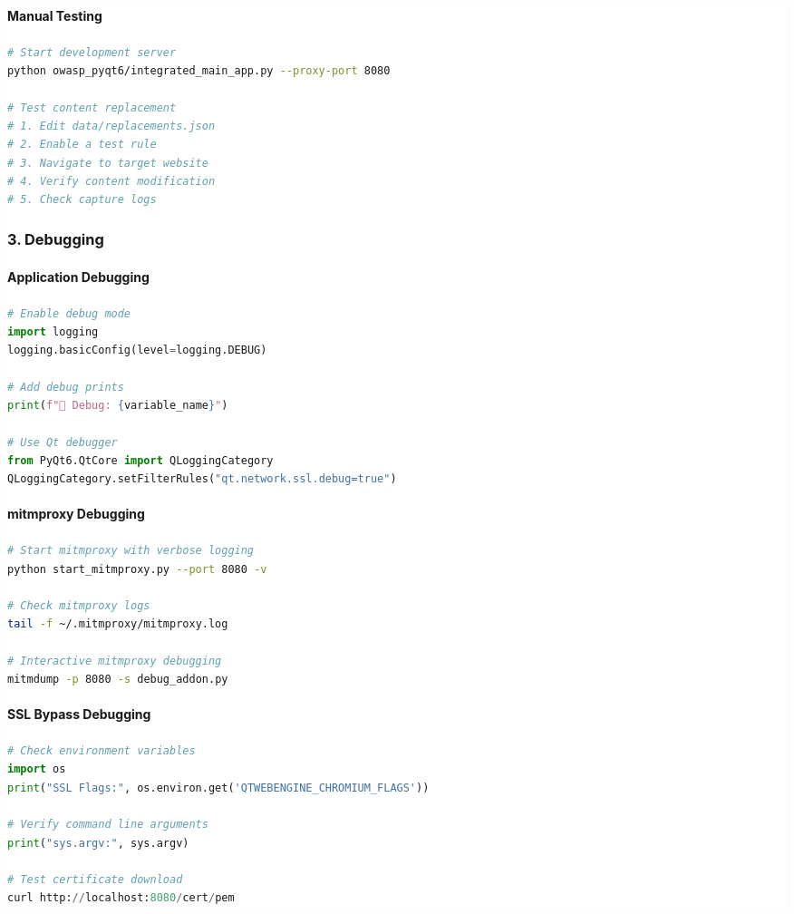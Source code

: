 #### Manual Testing
```bash
# Start development server
python owasp_pyqt6/integrated_main_app.py --proxy-port 8080

# Test content replacement
# 1. Edit data/replacements.json
# 2. Enable a test rule
# 3. Navigate to target website
# 4. Verify content modification
# 5. Check capture logs
```

### 3. Debugging

#### Application Debugging
```python
# Enable debug mode
import logging
logging.basicConfig(level=logging.DEBUG)

# Add debug prints
print(f"🐛 Debug: {variable_name}")

# Use Qt debugger
from PyQt6.QtCore import QLoggingCategory
QLoggingCategory.setFilterRules("qt.network.ssl.debug=true")
```

#### mitmproxy Debugging
```bash
# Start mitmproxy with verbose logging
python start_mitmproxy.py --port 8080 -v

# Check mitmproxy logs
tail -f ~/.mitmproxy/mitmproxy.log

# Interactive mitmproxy debugging
mitmdump -p 8080 -s debug_addon.py
```

#### SSL Bypass Debugging
```python
# Check environment variables
import os
print("SSL Flags:", os.environ.get('QTWEBENGINE_CHROMIUM_FLAGS'))

# Verify command line arguments
print("sys.argv:", sys.argv)

# Test certificate download
curl http://localhost:8080/cert/pem
```
